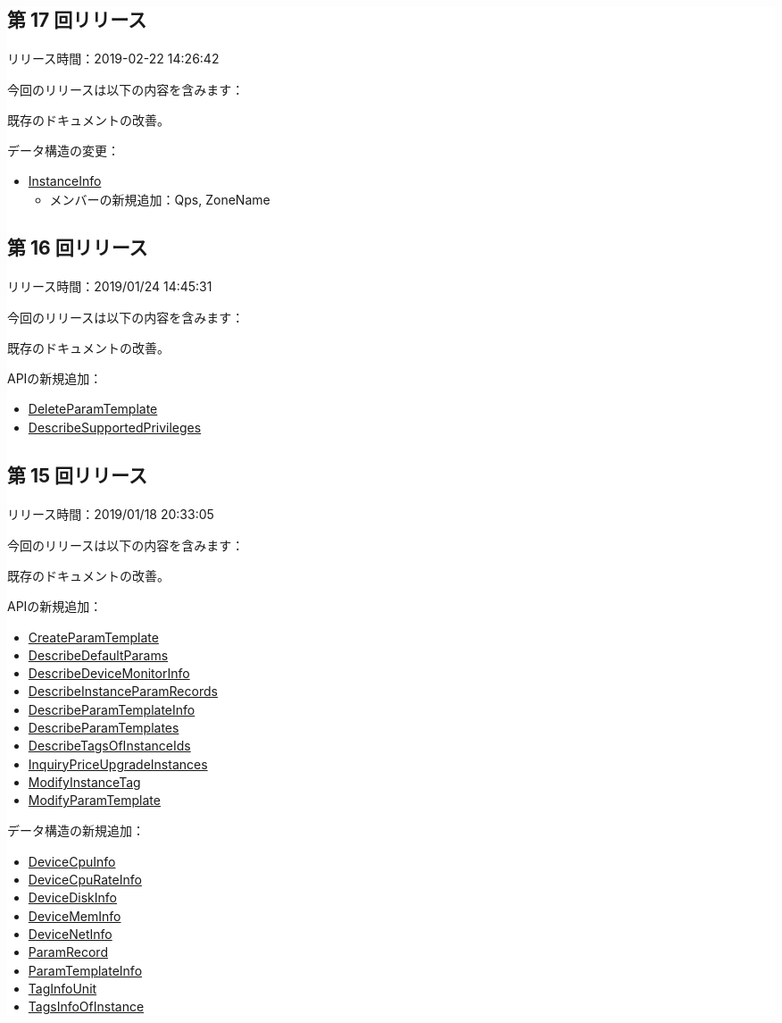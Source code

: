 ## 第 17 回リリース

リリース時間：2019-02-22 14:26:42

今回のリリースは以下の内容を含みます：

既存のドキュメントの改善。

データ構造の変更：

* [InstanceInfo](/document/api/236/15878#InstanceInfo)
	* メンバーの新規追加：Qps, ZoneName

## 第 16 回リリース

リリース時間：2019/01/24 14:45:31

今回のリリースは以下の内容を含みます：

既存のドキュメントの改善。

APIの新規追加：

* [DeleteParamTemplate](/document/api/236/32824)
* [DescribeSupportedPrivileges](/document/api/236/32825)

## 第 15 回リリース

リリース時間：2019/01/18 20:33:05

今回のリリースは以下の内容を含みます：

既存のドキュメントの改善。

APIの新規追加：

* [CreateParamTemplate](/document/api/236/32663)
* [DescribeDefaultParams](/document/api/236/32662)
* [DescribeDeviceMonitorInfo](/document/api/236/32668)
* [DescribeInstanceParamRecords](/document/api/236/32661)
* [DescribeParamTemplateInfo](/document/api/236/32660)
* [DescribeParamTemplates](/document/api/236/32659)
* [DescribeTagsOfInstanceIds](/document/api/236/32666)
* [InquiryPriceUpgradeInstances](/document/api/236/32665)
* [ModifyInstanceTag](/document/api/236/32664)
* [ModifyParamTemplate](/document/api/236/32658)

データ構造の新規追加：

* [DeviceCpuInfo](/document/api/236/15878#DeviceCpuInfo)
* [DeviceCpuRateInfo](/document/api/236/15878#DeviceCpuRateInfo)
* [DeviceDiskInfo](/document/api/236/15878#DeviceDiskInfo)
* [DeviceMemInfo](/document/api/236/15878#DeviceMemInfo)
* [DeviceNetInfo](/document/api/236/15878#DeviceNetInfo)
* [ParamRecord](/document/api/236/15878#ParamRecord)
* [ParamTemplateInfo](/document/api/236/15878#ParamTemplateInfo)
* [TagInfoUnit](/document/api/236/15878#TagInfoUnit)
* [TagsInfoOfInstance](/document/api/236/15878#TagsInfoOfInstance)
